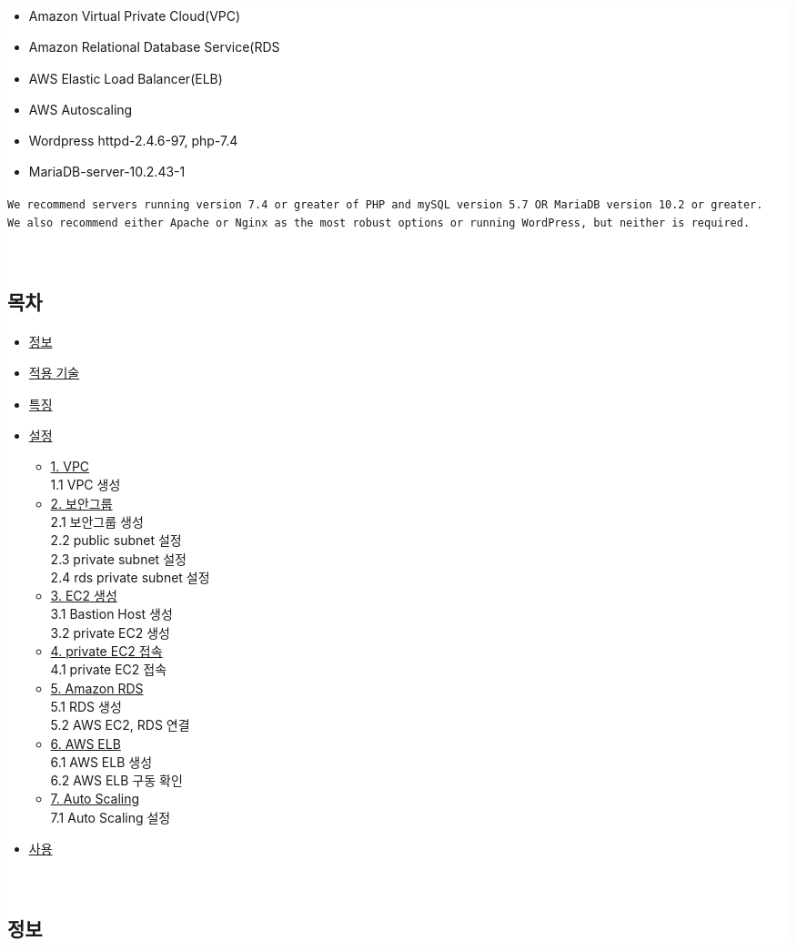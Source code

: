 - Amazon Virtual Private Cloud(VPC)

- Amazon Relational Database Service(RDS

- AWS Elastic Load Balancer(ELB)

- AWS Autoscaling

- Wordpress httpd-2.4.6-97, php-7.4

- MariaDB-server-10.2.43-1
```
We recommend servers running version 7.4 or greater of PHP and mySQL version 5.7 OR MariaDB version 10.2 or greater.
We also recommend either Apache or Nginx as the most robust options or running WordPress, but neither is required.
```

<br>


## 목차
* [정보](#정보)

* [적용 기술](#적용%20기술)

* [특징](#특징)

* [설정](#설정)
	* [1. VPC](#1.%20VPC)
			<br>1.1 VPC 생성
	* [2. 보안그룹](#2.%20보안그룹)
			<br>2.1 보안그룹 생성
			<br>2.2 public subnet 설정
			<br>2.3 private subnet 설정
			<br>2.4 rds private subnet 설정
	* [3. EC2 생성](#3.%20EC2%20생성)
		  <br>3.1 Bastion Host 생성
			<br>3.2 private EC2 생성
	* [4. private EC2 접속](#4.%20private%20EC2%20접속)
			<br>4.1 private EC2 접속
	* [5. Amazon RDS](#5.%20Amazon%20RDS)
			<br>5.1 RDS 생성
			<br>5.2 AWS EC2, RDS 연결
	* [6. AWS ELB](#6.%20AWS%20ELB)
			<br>6.1 AWS ELB 생성
			<br>6.2 AWS ELB 구동 확인
	* [7. Auto Scaling](#7.%20Auto%20Scaling)
			<br>7.1 Auto Scaling 설정


* [사용](#사용)

<br>

## 정보
